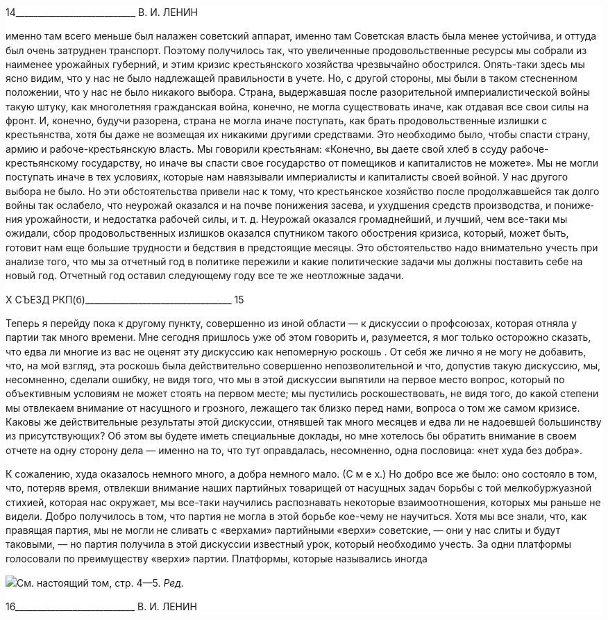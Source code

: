 14___________________________ В. И. ЛЕНИН

именно там всего меньше был налажен советский аппарат, именно там Советская власть была менее устойчива, и оттуда был очень затруднен транспорт. Поэтому полу­чилось так, что увеличенные продовольственные ресурсы мы собрали из наименее урожайных губерний, и этим кризис крестьянского хозяйства чрезвычайно обострился. Опять-таки здесь мы ясно видим, что у нас не было надлежащей правильности в уче­те. Но, с другой стороны, мы были в таком стесненном положении, что у нас не было никакого выбора. Страна, выдержавшая после разорительной империалистической войны такую штуку, как многолетняя гражданская война, конечно, не могла существо­вать иначе, как отдавая все свои силы на фронт. И, конечно, будучи разорена, страна не могла иначе поступать, как брать продовольственные излишки с крестьянства, хотя бы даже не возмещая их никакими другими средствами. Это необходимо было, чтобы спа­сти страну, армию и рабоче-крестьянскую власть. Мы говорили крестьянам: «Конечно, вы даете свой хлеб в ссуду рабоче-крестьянскому государству, но иначе вы спасти свое государство от помещиков и капиталистов не можете». Мы не могли поступать иначе в тех условиях, которые нам навязывали империалисты и капиталисты своей войной. У нас другого выбора не было. Но эти обстоятельства привели нас к тому, что крестьян­ское хозяйство после продолжавшейся так долго войны так ослабело, что неурожай оказался и на почве понижения засева, и ухудшения средств производства, и пониже­ния урожайности, и недостатка рабочей силы, и т. д. Неурожай оказался громаднейший, и лучший, чем все-таки мы ожидали, сбор продовольственных излишков оказался спутником такого обострения кризиса, который, может быть, готовит нам еще большие трудности и бедствия в предстоящие месяцы. Это обстоятельство надо внимательно учесть при анализе того, что мы за отчетный год в политике пережили и какие полити­ческие задачи мы должны поставить себе на новый год. Отчетный год оставил сле­дующему году все те же неотложные задачи.

  

X СЪЕЗД РКП(б)_________________________________ 15

Теперь я перейду пока к другому пункту, совершенно из иной области — к дискус­сии о профсоюзах, которая отняла у партии так много времени. Мне сегодня пришлось уже об этом говорить и, разумеется, я мог только осторожно сказать, что едва ли мно­гие из вас не оценят эту дискуссию как непомерную роскошь . От себя же лично я не могу не добавить, что, на мой взгляд, эта роскошь была действительно совершенно не­позволительной и что, допустив такую дискуссию, мы, несомненно, сделали ошибку, не видя того, что мы в этой дискуссии выпятили на первое место вопрос, который по объективным условиям не может стоять на первом месте; мы пустились роскошество­вать, не видя того, до какой степени мы отвлекаем внимание от насущного и грозного, лежащего так близко перед нами, вопроса о том же самом кризисе. Каковы же действи­тельные результаты этой дискуссии, отнявшей так много месяцев и едва ли не надоев­шей большинству из присутствующих? Об этом вы будете иметь специальные доклады, но мне хотелось бы обратить внимание в своем отчете на одну сторону дела — именно на то, что тут оправдалась, несомненно, одна пословица: «нет худа без добра».

К сожалению, худа оказалось немного много, а добра немного мало. (С м е х.) Но добро все же было: оно состояло в том, что, потеряв время, отвлекши внимание наших партийных товарищей от насущных задач борьбы с той мелкобуржуазной стихией, ко­торая нас окружает, мы все-таки научились распознавать некоторые взаимоотношения, которых мы раньше не видели. Добро получилось в том, что партия не могла в этой борьбе кое-чему не научиться. Хотя мы все знали, что, как правящая партия, мы не могли не сливать с «верхами» партийными «верхи» советские, — они у нас слиты и бу­дут таковыми, — но партия получила в этой дискуссии известный урок, который необ­ходимо учесть. За одни платформы голосовали по преимуществу «верхи» партии. Платформы, которые назывались иногда

![](file:///C:/Users/bot32/AppData/Local/Temp/msohtmlclip1/01/clip_image002.png)См. настоящий том, стр. 4—5. _Ред._

  

16___________________________ В. И. ЛЕНИН
